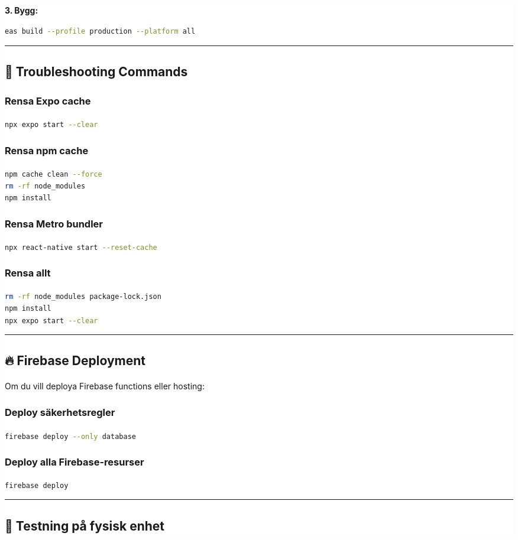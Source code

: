 **3. Bygg:**
```bash
eas build --profile production --platform all
```

---

## 🐛 Troubleshooting Commands

### Rensa Expo cache
```bash
npx expo start --clear
```

### Rensa npm cache
```bash
npm cache clean --force
rm -rf node_modules
npm install
```

### Rensa Metro bundler
```bash
npx react-native start --reset-cache
```

### Rensa allt
```bash
rm -rf node_modules package-lock.json
npm install
npx expo start --clear
```

---

## 🔥 Firebase Deployment

Om du vill deploya Firebase functions eller hosting:

### Deploy säkerhetsregler
```bash
firebase deploy --only database
```

### Deploy alla Firebase-resurser
```bash
firebase deploy
```

---

## 📱 Testning på fysisk enhet
